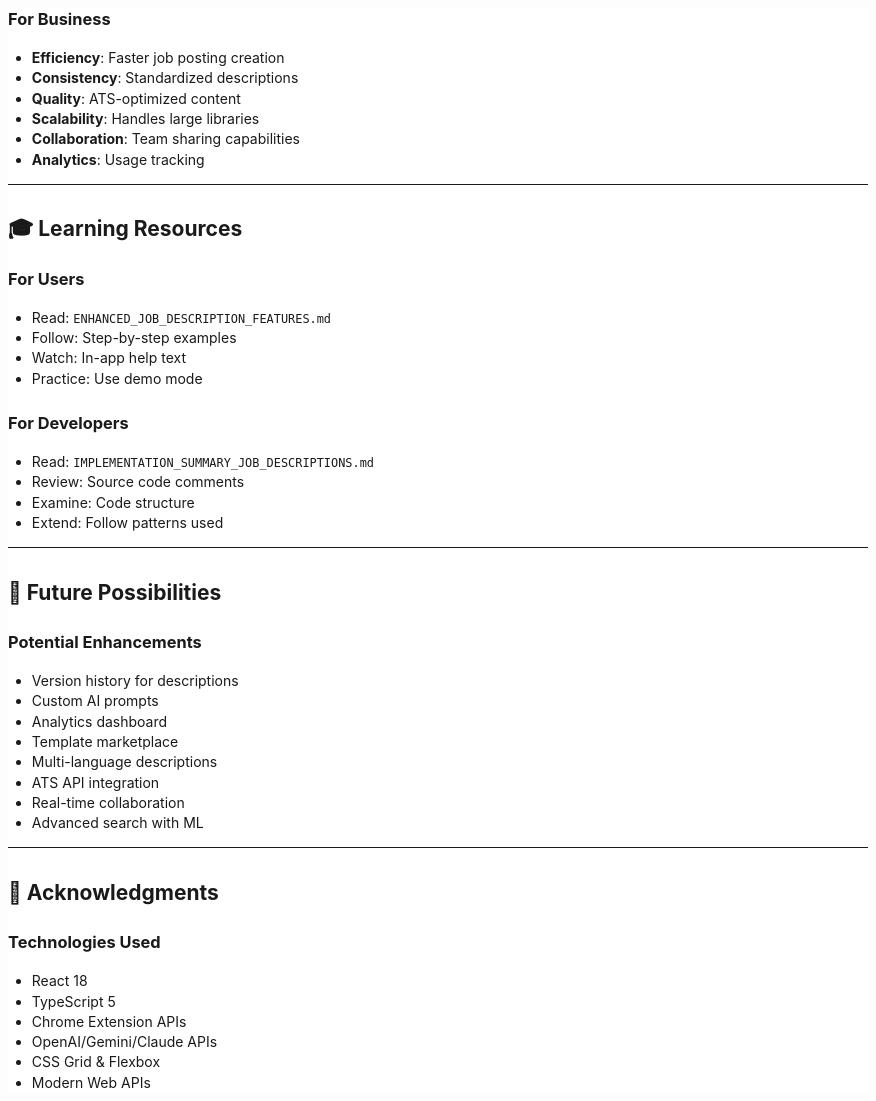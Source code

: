 ### For Business
- **Efficiency**: Faster job posting creation
- **Consistency**: Standardized descriptions
- **Quality**: ATS-optimized content
- **Scalability**: Handles large libraries
- **Collaboration**: Team sharing capabilities
- **Analytics**: Usage tracking

---

## 🎓 Learning Resources

### For Users
- Read: `ENHANCED_JOB_DESCRIPTION_FEATURES.md`
- Follow: Step-by-step examples
- Watch: In-app help text
- Practice: Use demo mode

### For Developers
- Read: `IMPLEMENTATION_SUMMARY_JOB_DESCRIPTIONS.md`
- Review: Source code comments
- Examine: Code structure
- Extend: Follow patterns used

---

## 🔮 Future Possibilities

### Potential Enhancements
- Version history for descriptions
- Custom AI prompts
- Analytics dashboard
- Template marketplace
- Multi-language descriptions
- ATS API integration
- Real-time collaboration
- Advanced search with ML

---

## 🙏 Acknowledgments

### Technologies Used
- React 18
- TypeScript 5
- Chrome Extension APIs
- OpenAI/Gemini/Claude APIs
- CSS Grid & Flexbox
- Modern Web APIs
